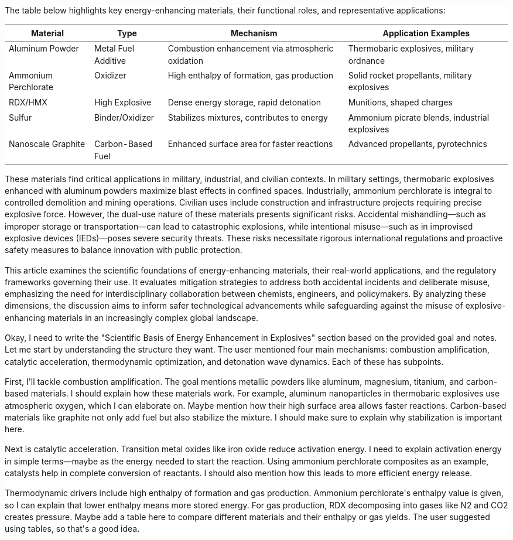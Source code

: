 The table below highlights key energy-enhancing materials, their functional roles, and representative applications:  

| **Material**          | **Type**                  | **Mechanism**                                  | **Application Examples**                          |  
|-----------------------|---------------------------|-----------------------------------------------|--------------------------------------------------|  
| Aluminum Powder       | Metal Fuel Additive       | Combustion enhancement via atmospheric oxidation | Thermobaric explosives, military ordnance         |  
| Ammonium Perchlorate  | Oxidizer                  | High enthalpy of formation, gas production     | Solid rocket propellants, military explosives     |  
| RDX/HMX               | High Explosive            | Dense energy storage, rapid detonation         | Munitions, shaped charges                         |  
| Sulfur                | Binder/Oxidizer           | Stabilizes mixtures, contributes to energy     | Ammonium picrate blends, industrial explosives    |  
| Nanoscale Graphite    | Carbon-Based Fuel         | Enhanced surface area for faster reactions     | Advanced propellants, pyrotechnics                |  

These materials find critical applications in military, industrial, and civilian contexts. In military settings, thermobaric explosives enhanced with aluminum powders maximize blast effects in confined spaces. Industrially, ammonium perchlorate is integral to controlled demolition and mining operations. Civilian uses include construction and infrastructure projects requiring precise explosive force. However, the dual-use nature of these materials presents significant risks. Accidental mishandling—such as improper storage or transportation—can lead to catastrophic explosions, while intentional misuse—such as in improvised explosive devices (IEDs)—poses severe security threats. These risks necessitate rigorous international regulations and proactive safety measures to balance innovation with public protection.  

This article examines the scientific foundations of energy-enhancing materials, their real-world applications, and the regulatory frameworks governing their use. It evaluates mitigation strategies to address both accidental incidents and deliberate misuse, emphasizing the need for interdisciplinary collaboration between chemists, engineers, and policymakers. By analyzing these dimensions, the discussion aims to inform safer technological advancements while safeguarding against the misuse of explosive-enhancing materials in an increasingly complex global landscape.


Okay, I need to write the "Scientific Basis of Energy Enhancement in Explosives" section based on the provided goal and notes. Let me start by understanding the structure they want. The user mentioned four main mechanisms: combustion amplification, catalytic acceleration, thermodynamic optimization, and detonation wave dynamics. Each of these has subpoints. 

First, I'll tackle combustion amplification. The goal mentions metallic powders like aluminum, magnesium, titanium, and carbon-based materials. I should explain how these materials work. For example, aluminum nanoparticles in thermobaric explosives use atmospheric oxygen, which I can elaborate on. Maybe mention how their high surface area allows faster reactions. Carbon-based materials like graphite not only add fuel but also stabilize the mixture. I should make sure to explain why stabilization is important here.

Next is catalytic acceleration. Transition metal oxides like iron oxide reduce activation energy. I need to explain activation energy in simple terms—maybe as the energy needed to start the reaction. Using ammonium perchlorate composites as an example, catalysts help in complete conversion of reactants. I should also mention how this leads to more efficient energy release.

Thermodynamic drivers include high enthalpy of formation and gas production. Ammonium perchlorate's enthalpy value is given, so I can explain that lower enthalpy means more stored energy. For gas production, RDX decomposing into gases like N2 and CO2 creates pressure. Maybe add a table here to compare different materials and their enthalpy or gas yields. The user suggested using tables, so that's a good idea.
